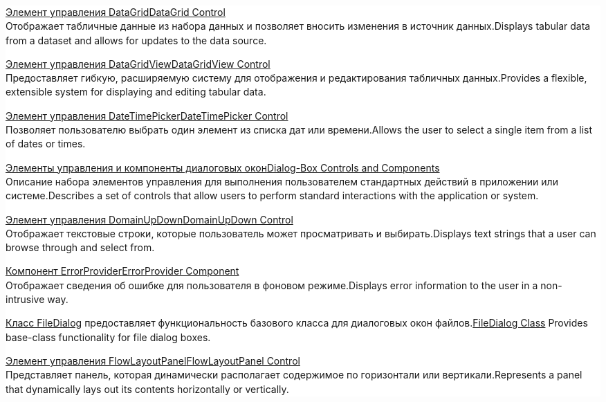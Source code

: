  [<span data-ttu-id="ec617-136">Элемент управления DataGrid</span><span class="sxs-lookup"><span data-stu-id="ec617-136">DataGrid Control</span></span>](../../../../docs/framework/winforms/controls/datagrid-control-windows-forms.md)  
 <span data-ttu-id="ec617-137">Отображает табличные данные из набора данных и позволяет вносить изменения в источник данных.</span><span class="sxs-lookup"><span data-stu-id="ec617-137">Displays tabular data from a dataset and allows for updates to the data source.</span></span>  
  
 [<span data-ttu-id="ec617-138">Элемент управления DataGridView</span><span class="sxs-lookup"><span data-stu-id="ec617-138">DataGridView Control</span></span>](../../../../docs/framework/winforms/controls/datagridview-control-windows-forms.md)  
 <span data-ttu-id="ec617-139">Предоставляет гибкую, расширяемую систему для отображения и редактирования табличных данных.</span><span class="sxs-lookup"><span data-stu-id="ec617-139">Provides a flexible, extensible system for displaying and editing tabular data.</span></span>  
  
 [<span data-ttu-id="ec617-140">Элемент управления DateTimePicker</span><span class="sxs-lookup"><span data-stu-id="ec617-140">DateTimePicker Control</span></span>](../../../../docs/framework/winforms/controls/datetimepicker-control-windows-forms.md)  
 <span data-ttu-id="ec617-141">Позволяет пользователю выбрать один элемент из списка дат или времени.</span><span class="sxs-lookup"><span data-stu-id="ec617-141">Allows the user to select a single item from a list of dates or times.</span></span>  
  
 [<span data-ttu-id="ec617-142">Элементы управления и компоненты диалоговых окон</span><span class="sxs-lookup"><span data-stu-id="ec617-142">Dialog-Box Controls and Components</span></span>](../../../../docs/framework/winforms/controls/dialog-box-controls-and-components-windows-forms.md)  
 <span data-ttu-id="ec617-143">Описание набора элементов управления для выполнения пользователем стандартных действий в приложении или системе.</span><span class="sxs-lookup"><span data-stu-id="ec617-143">Describes a set of controls that allow users to perform standard interactions with the application or system.</span></span>  
  
 [<span data-ttu-id="ec617-144">Элемент управления DomainUpDown</span><span class="sxs-lookup"><span data-stu-id="ec617-144">DomainUpDown Control</span></span>](../../../../docs/framework/winforms/controls/domainupdown-control-windows-forms.md)  
 <span data-ttu-id="ec617-145">Отображает текстовые строки, которые пользователь может просматривать и выбирать.</span><span class="sxs-lookup"><span data-stu-id="ec617-145">Displays text strings that a user can browse through and select from.</span></span>  
  
 [<span data-ttu-id="ec617-146">Компонент ErrorProvider</span><span class="sxs-lookup"><span data-stu-id="ec617-146">ErrorProvider Component</span></span>](../../../../docs/framework/winforms/controls/errorprovider-component-windows-forms.md)  
 <span data-ttu-id="ec617-147">Отображает сведения об ошибке для пользователя в фоновом режиме.</span><span class="sxs-lookup"><span data-stu-id="ec617-147">Displays error information to the user in a non-intrusive way.</span></span>  
  
 <span data-ttu-id="ec617-148">[Класс FileDialog](../../../../docs/framework/winforms/controls/filedialog-class.md) предоставляет функциональность базового класса для диалоговых окон файлов.</span><span class="sxs-lookup"><span data-stu-id="ec617-148">[FileDialog Class](../../../../docs/framework/winforms/controls/filedialog-class.md) Provides base-class functionality for file dialog boxes.</span></span>

 [<span data-ttu-id="ec617-149">Элемент управления FlowLayoutPanel</span><span class="sxs-lookup"><span data-stu-id="ec617-149">FlowLayoutPanel Control</span></span>](../../../../docs/framework/winforms/controls/flowlayoutpanel-control-windows-forms.md)  
 <span data-ttu-id="ec617-150">Представляет панель, которая динамически располагает содержимое по горизонтали или вертикали.</span><span class="sxs-lookup"><span data-stu-id="ec617-150">Represents a panel that dynamically lays out its contents horizontally or vertically.</span></span>  
  